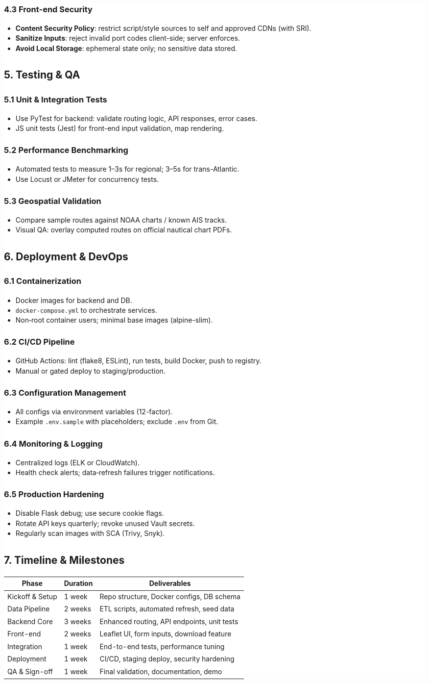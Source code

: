 ### 4.3 Front-end Security
- **Content Security Policy**: restrict script/style sources to self and approved CDNs (with SRI).  
- **Sanitize Inputs**: reject invalid port codes client-side; server enforces.  
- **Avoid Local Storage**: ephemeral state only; no sensitive data stored.

## 5. Testing & QA

### 5.1 Unit & Integration Tests
- Use PyTest for backend: validate routing logic, API responses, error cases.  
- JS unit tests (Jest) for front-end input validation, map rendering.

### 5.2 Performance Benchmarking
- Automated tests to measure 1–3s for regional; 3–5s for trans-Atlantic.  
- Use Locust or JMeter for concurrency tests.

### 5.3 Geospatial Validation
- Compare sample routes against NOAA charts / known AIS tracks.  
- Visual QA: overlay computed routes on official nautical chart PDFs.

## 6. Deployment & DevOps

### 6.1 Containerization
- Docker images for backend and DB.  
- `docker-compose.yml` to orchestrate services.  
- Non‐root container users; minimal base images (alpine-slim).

### 6.2 CI/CD Pipeline
- GitHub Actions: lint (flake8, ESLint), run tests, build Docker, push to registry.  
- Manual or gated deploy to staging/production.

### 6.3 Configuration Management
- All configs via environment variables (12-factor).  
- Example `.env.sample` with placeholders; exclude `.env` from Git.

### 6.4 Monitoring & Logging
- Centralized logs (ELK or CloudWatch).  
- Health check alerts; data‐refresh failures trigger notifications.

### 6.5 Production Hardening
- Disable Flask debug; use secure cookie flags.  
- Rotate API keys quarterly; revoke unused Vault secrets.  
- Regularly scan images with SCA (Trivy, Snyk).

## 7. Timeline & Milestones

| Phase           | Duration | Deliverables                                   |
|-----------------|----------|------------------------------------------------|
| Kickoff & Setup | 1 week   | Repo structure, Docker configs, DB schema      |
| Data Pipeline   | 2 weeks  | ETL scripts, automated refresh, seed data      |
| Backend Core    | 3 weeks  | Enhanced routing, API endpoints, unit tests    |
| Front-end       | 2 weeks  | Leaflet UI, form inputs, download feature      |
| Integration     | 1 week   | End-to-end tests, performance tuning            |
| Deployment      | 1 week   | CI/CD, staging deploy, security hardening      |
| QA & Sign-off   | 1 week   | Final validation, documentation, demo          |
